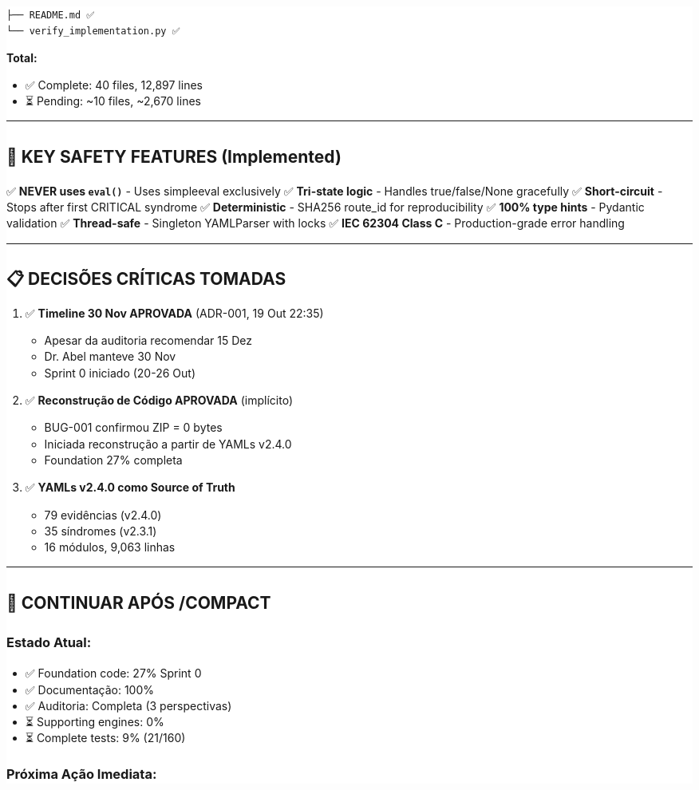 ```
├── README.md ✅
└── verify_implementation.py ✅
```

**Total:**
- ✅ Complete: 40 files, 12,897 lines
- ⏳ Pending: ~10 files, ~2,670 lines

---

## 🔑 KEY SAFETY FEATURES (Implemented)

✅ **NEVER uses `eval()`** - Uses simpleeval exclusively
✅ **Tri-state logic** - Handles true/false/None gracefully
✅ **Short-circuit** - Stops after first CRITICAL syndrome
✅ **Deterministic** - SHA256 route_id for reproducibility
✅ **100% type hints** - Pydantic validation
✅ **Thread-safe** - Singleton YAMLParser with locks
✅ **IEC 62304 Class C** - Production-grade error handling

---

## 📋 DECISÕES CRÍTICAS TOMADAS

1. ✅ **Timeline 30 Nov APROVADA** (ADR-001, 19 Out 22:35)
   - Apesar da auditoria recomendar 15 Dez
   - Dr. Abel manteve 30 Nov
   - Sprint 0 iniciado (20-26 Out)

2. ✅ **Reconstrução de Código APROVADA** (implícito)
   - BUG-001 confirmou ZIP = 0 bytes
   - Iniciada reconstrução a partir de YAMLs v2.4.0
   - Foundation 27% completa

3. ✅ **YAMLs v2.4.0 como Source of Truth**
   - 79 evidências (v2.4.0)
   - 35 síndromes (v2.3.1)
   - 16 módulos, 9,063 linhas

---

## 🚀 CONTINUAR APÓS /COMPACT

### **Estado Atual:**
- ✅ Foundation code: 27% Sprint 0
- ✅ Documentação: 100%
- ✅ Auditoria: Completa (3 perspectivas)
- ⏳ Supporting engines: 0%
- ⏳ Complete tests: 9% (21/160)

### **Próxima Ação Imediata:**
